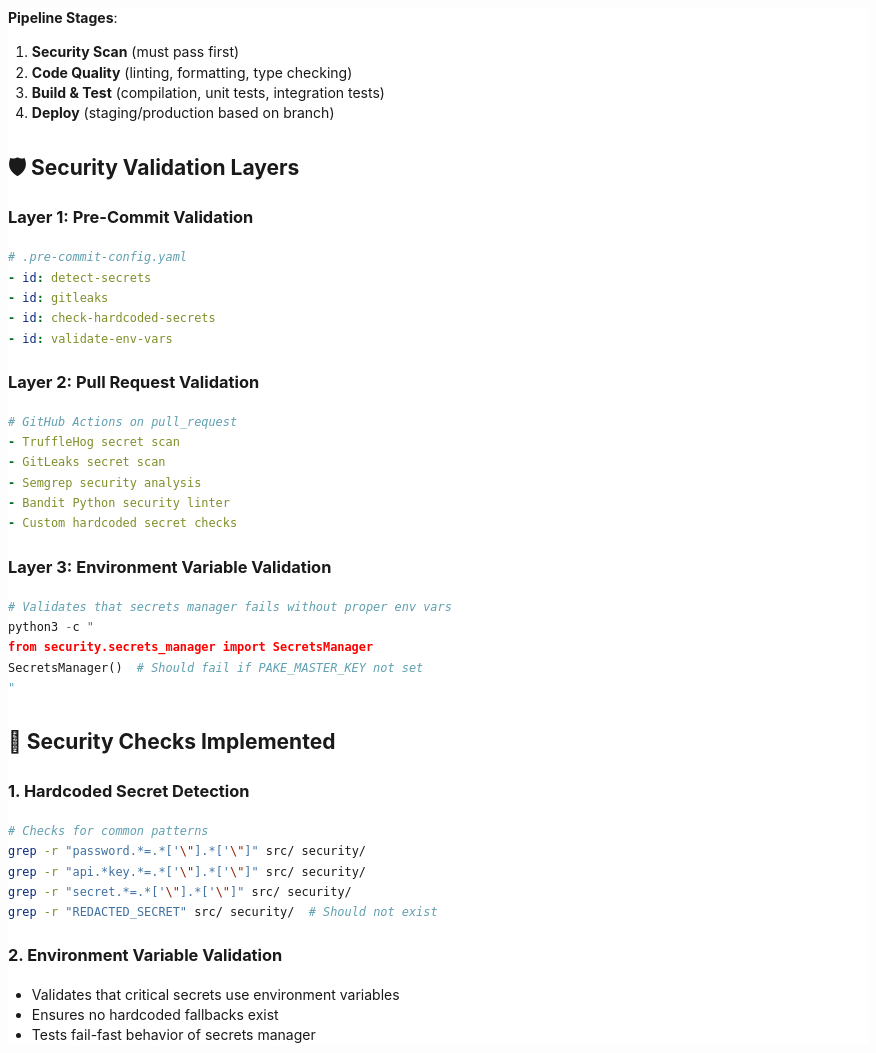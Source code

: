 **Pipeline Stages**:
1. **Security Scan** (must pass first)
2. **Code Quality** (linting, formatting, type checking)
3. **Build & Test** (compilation, unit tests, integration tests)
4. **Deploy** (staging/production based on branch)

## 🛡️ Security Validation Layers

### Layer 1: Pre-Commit Validation
```yaml
# .pre-commit-config.yaml
- id: detect-secrets
- id: gitleaks  
- id: check-hardcoded-secrets
- id: validate-env-vars
```

### Layer 2: Pull Request Validation
```yaml
# GitHub Actions on pull_request
- TruffleHog secret scan
- GitLeaks secret scan
- Semgrep security analysis
- Bandit Python security linter
- Custom hardcoded secret checks
```

### Layer 3: Environment Variable Validation
```python
# Validates that secrets manager fails without proper env vars
python3 -c "
from security.secrets_manager import SecretsManager
SecretsManager()  # Should fail if PAKE_MASTER_KEY not set
"
```

## 🚨 Security Checks Implemented

### 1. Hardcoded Secret Detection
```bash
# Checks for common patterns
grep -r "password.*=.*['\"].*['\"]" src/ security/
grep -r "api.*key.*=.*['\"].*['\"]" src/ security/
grep -r "secret.*=.*['\"].*['\"]" src/ security/
grep -r "REDACTED_SECRET" src/ security/  # Should not exist
```

### 2. Environment Variable Validation
- Validates that critical secrets use environment variables
- Ensures no hardcoded fallbacks exist
- Tests fail-fast behavior of secrets manager
